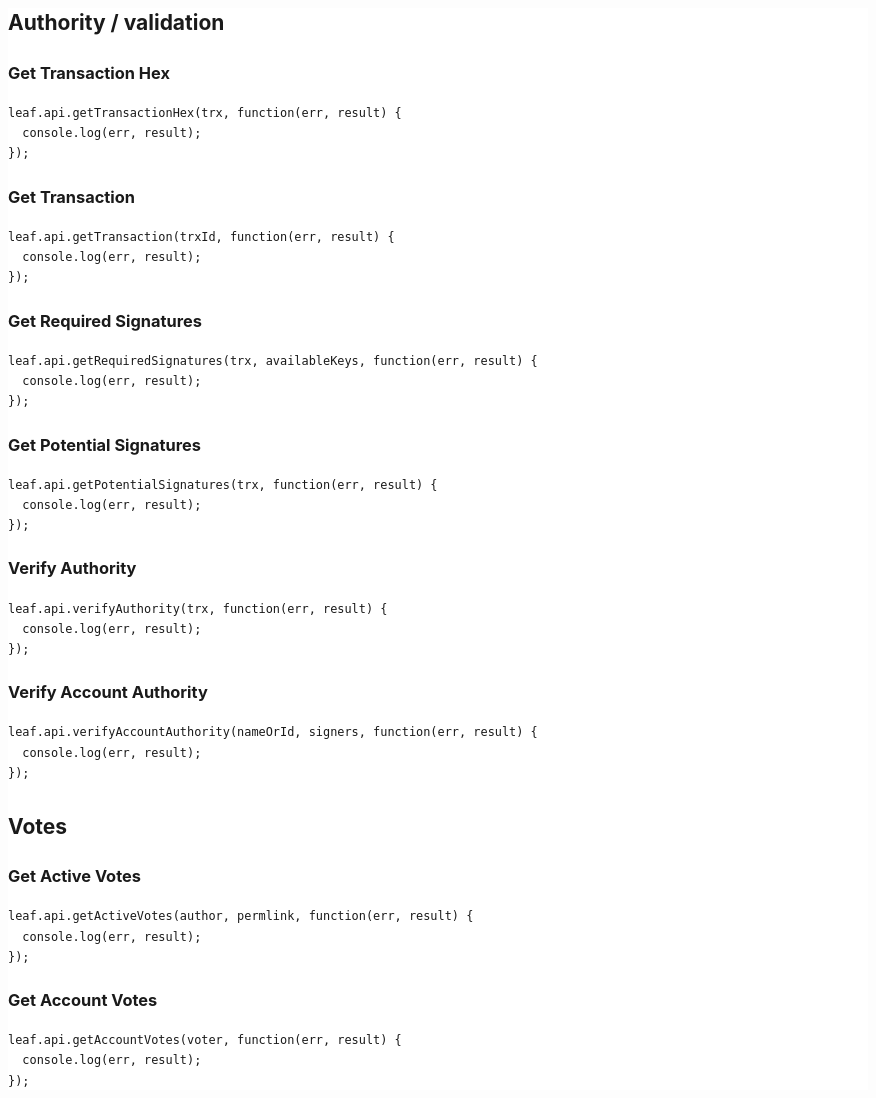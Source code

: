 ## Authority / validation

### Get Transaction Hex
```
leaf.api.getTransactionHex(trx, function(err, result) {
  console.log(err, result);
});
```
### Get Transaction
```
leaf.api.getTransaction(trxId, function(err, result) {
  console.log(err, result);
});
```
### Get Required Signatures
```
leaf.api.getRequiredSignatures(trx, availableKeys, function(err, result) {
  console.log(err, result);
});
```
### Get Potential Signatures
```
leaf.api.getPotentialSignatures(trx, function(err, result) {
  console.log(err, result);
});
```
### Verify Authority
```
leaf.api.verifyAuthority(trx, function(err, result) {
  console.log(err, result);
});
```
### Verify Account Authority
```
leaf.api.verifyAccountAuthority(nameOrId, signers, function(err, result) {
  console.log(err, result);
});
```

## Votes

### Get Active Votes
```
leaf.api.getActiveVotes(author, permlink, function(err, result) {
  console.log(err, result);
});
```
### Get Account Votes
```
leaf.api.getAccountVotes(voter, function(err, result) {
  console.log(err, result);
});
```
